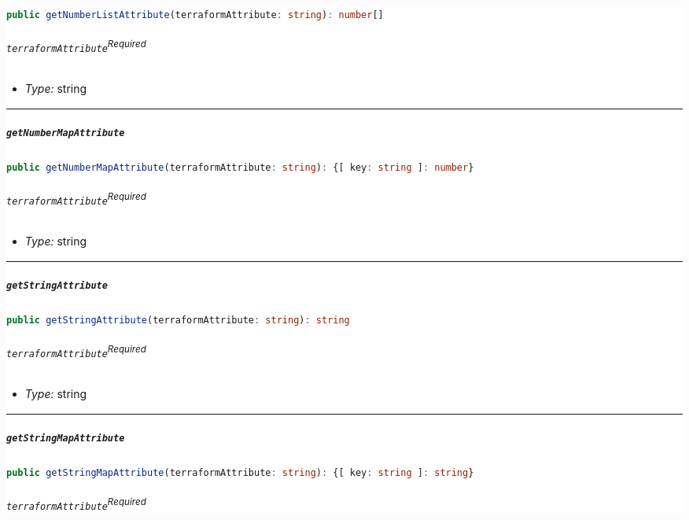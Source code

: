 ```typescript
public getNumberListAttribute(terraformAttribute: string): number[]
```

###### `terraformAttribute`<sup>Required</sup> <a name="terraformAttribute" id="@cdktf/provider-vault.pkiSecretBackendRootCert.PkiSecretBackendRootCert.getNumberListAttribute.parameter.terraformAttribute"></a>

- *Type:* string

---

##### `getNumberMapAttribute` <a name="getNumberMapAttribute" id="@cdktf/provider-vault.pkiSecretBackendRootCert.PkiSecretBackendRootCert.getNumberMapAttribute"></a>

```typescript
public getNumberMapAttribute(terraformAttribute: string): {[ key: string ]: number}
```

###### `terraformAttribute`<sup>Required</sup> <a name="terraformAttribute" id="@cdktf/provider-vault.pkiSecretBackendRootCert.PkiSecretBackendRootCert.getNumberMapAttribute.parameter.terraformAttribute"></a>

- *Type:* string

---

##### `getStringAttribute` <a name="getStringAttribute" id="@cdktf/provider-vault.pkiSecretBackendRootCert.PkiSecretBackendRootCert.getStringAttribute"></a>

```typescript
public getStringAttribute(terraformAttribute: string): string
```

###### `terraformAttribute`<sup>Required</sup> <a name="terraformAttribute" id="@cdktf/provider-vault.pkiSecretBackendRootCert.PkiSecretBackendRootCert.getStringAttribute.parameter.terraformAttribute"></a>

- *Type:* string

---

##### `getStringMapAttribute` <a name="getStringMapAttribute" id="@cdktf/provider-vault.pkiSecretBackendRootCert.PkiSecretBackendRootCert.getStringMapAttribute"></a>

```typescript
public getStringMapAttribute(terraformAttribute: string): {[ key: string ]: string}
```

###### `terraformAttribute`<sup>Required</sup> <a name="terraformAttribute" id="@cdktf/provider-vault.pkiSecretBackendRootCert.PkiSecretBackendRootCert.getStringMapAttribute.parameter.terraformAttribute"></a>
